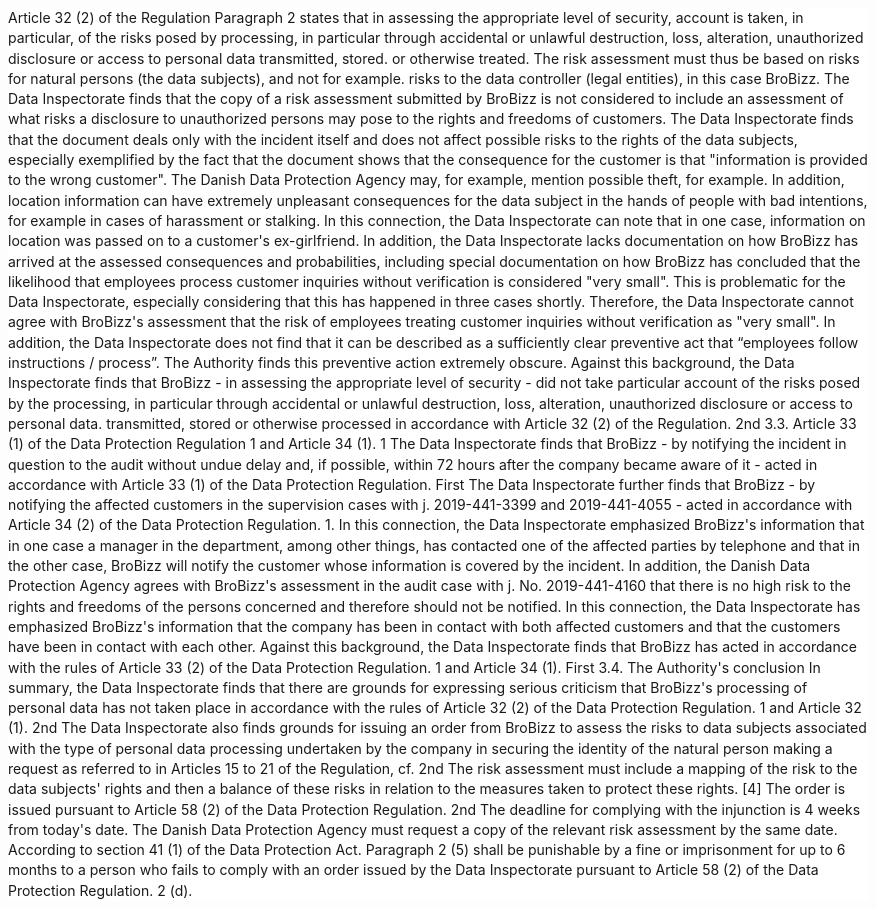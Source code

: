 Article 32 (2) of the Regulation Paragraph 2 states that in assessing the appropriate level of security, account is taken, in particular, of the risks posed by processing, in particular through accidental or unlawful destruction, loss, alteration, unauthorized disclosure or access to personal data transmitted, stored. or otherwise treated.
The risk assessment must thus be based on risks for natural persons (the data subjects), and not for example. risks to the data controller (legal entities), in this case BroBizz.
The Data Inspectorate finds that the copy of a risk assessment submitted by BroBizz is not considered to include an assessment of what risks a disclosure to unauthorized persons may pose to the rights and freedoms of customers. The Data Inspectorate finds that the document deals only with the incident itself and does not affect possible risks to the rights of the data subjects, especially exemplified by the fact that the document shows that the consequence for the customer is that "information is provided to the wrong customer".
The Danish Data Protection Agency may, for example, mention possible theft, for example. In addition, location information can have extremely unpleasant consequences for the data subject in the hands of people with bad intentions, for example in cases of harassment or stalking. In this connection, the Data Inspectorate can note that in one case, information on location was passed on to a customer's ex-girlfriend. 
In addition, the Data Inspectorate lacks documentation on how BroBizz has arrived at the assessed consequences and probabilities, including special documentation on how BroBizz has concluded that the likelihood that employees process customer inquiries without verification is considered "very small". This is problematic for the Data Inspectorate, especially considering that this has happened in three cases shortly. Therefore, the Data Inspectorate cannot agree with BroBizz's assessment that the risk of employees treating customer inquiries without verification as "very small".
In addition, the Data Inspectorate does not find that it can be described as a sufficiently clear preventive act that “employees follow instructions / process”. The Authority finds this preventive action extremely obscure.
Against this background, the Data Inspectorate finds that BroBizz - in assessing the appropriate level of security - did not take particular account of the risks posed by the processing, in particular through accidental or unlawful destruction, loss, alteration, unauthorized disclosure or access to personal data. transmitted, stored or otherwise processed in accordance with Article 32 (2) of the Regulation. 2nd
3.3. Article 33 (1) of the Data Protection Regulation 1 and Article 34 (1). 1
The Data Inspectorate finds that BroBizz - by notifying the incident in question to the audit without undue delay and, if possible, within 72 hours after the company became aware of it - acted in accordance with Article 33 (1) of the Data Protection Regulation. First
The Data Inspectorate further finds that BroBizz - by notifying the affected customers in the supervision cases with j. 2019-441-3399 and 2019-441-4055 - acted in accordance with Article 34 (2) of the Data Protection Regulation. 1. In this connection, the Data Inspectorate emphasized BroBizz's information that in one case a manager in the department, among other things, has contacted one of the affected parties by telephone and that in the other case, BroBizz will notify the customer whose information is covered by the incident.
In addition, the Danish Data Protection Agency agrees with BroBizz's assessment in the audit case with j. No. 2019-441-4160 that there is no high risk to the rights and freedoms of the persons concerned and therefore should not be notified. In this connection, the Data Inspectorate has emphasized BroBizz's information that the company has been in contact with both affected customers and that the customers have been in contact with each other.
Against this background, the Data Inspectorate finds that BroBizz has acted in accordance with the rules of Article 33 (2) of the Data Protection Regulation. 1 and Article 34 (1). First 
3.4. The Authority's conclusion
In summary, the Data Inspectorate finds that there are grounds for expressing serious criticism that BroBizz's processing of personal data has not taken place in accordance with the rules of Article 32 (2) of the Data Protection Regulation. 1 and Article 32 (1). 2nd
The Data Inspectorate also finds grounds for issuing an order from BroBizz to assess the risks to data subjects associated with the type of personal data processing undertaken by the company in securing the identity of the natural person making a request as referred to in Articles 15 to 21 of the Regulation, cf. 2nd
The risk assessment must include a mapping of the risk to the data subjects' rights and then a balance of these risks in relation to the measures taken to protect these rights. \[4\]
The order is issued pursuant to Article 58 (2) of the Data Protection Regulation. 2nd
The deadline for complying with the injunction is 4 weeks from today's date. The Danish Data Protection Agency must request a copy of the relevant risk assessment by the same date.
According to section 41 (1) of the Data Protection Act. Paragraph 2 (5) shall be punishable by a fine or imprisonment for up to 6 months to a person who fails to comply with an order issued by the Data Inspectorate pursuant to Article 58 (2) of the Data Protection Regulation. 2 (d).